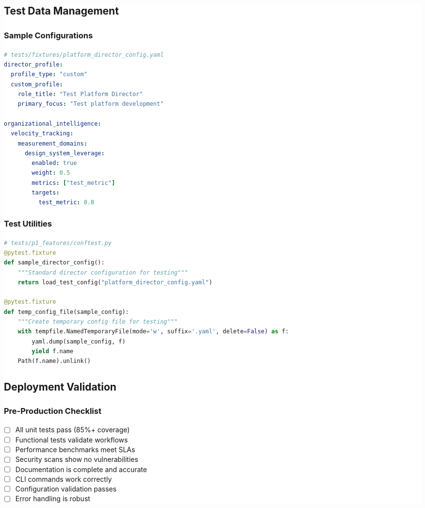 ## Test Data Management

### Sample Configurations
```yaml
# tests/fixtures/platform_director_config.yaml
director_profile:
  profile_type: "custom"
  custom_profile:
    role_title: "Test Platform Director"
    primary_focus: "Test platform development"

organizational_intelligence:
  velocity_tracking:
    measurement_domains:
      design_system_leverage:
        enabled: true
        weight: 0.5
        metrics: ["test_metric"]
        targets:
          test_metric: 0.8
```

### Test Utilities
```python
# tests/p1_features/conftest.py
@pytest.fixture
def sample_director_config():
    """Standard director configuration for testing"""
    return load_test_config("platform_director_config.yaml")

@pytest.fixture
def temp_config_file(sample_config):
    """Create temporary config file for testing"""
    with tempfile.NamedTemporaryFile(mode='w', suffix='.yaml', delete=False) as f:
        yaml.dump(sample_config, f)
        yield f.name
    Path(f.name).unlink()
```

## Deployment Validation

### Pre-Production Checklist
- [ ] All unit tests pass (85%+ coverage)
- [ ] Functional tests validate workflows
- [ ] Performance benchmarks meet SLAs
- [ ] Security scans show no vulnerabilities
- [ ] Documentation is complete and accurate
- [ ] CLI commands work correctly
- [ ] Configuration validation passes
- [ ] Error handling is robust
